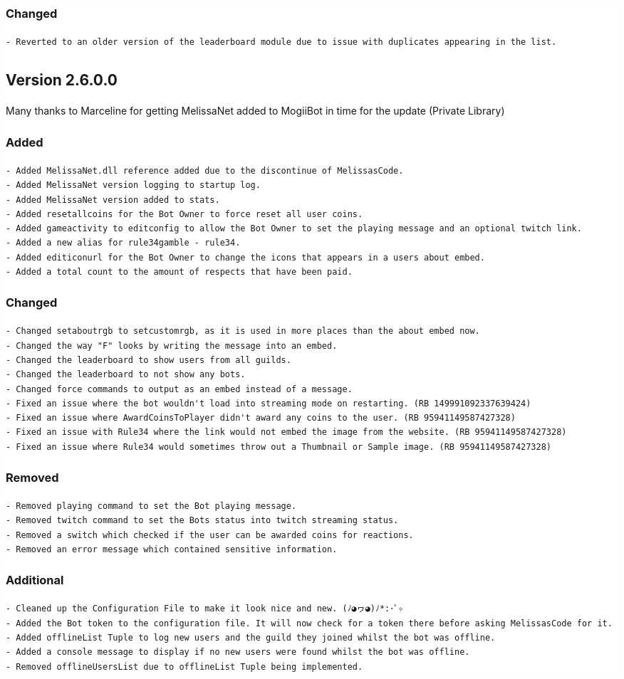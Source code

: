 ### Changed
	- Reverted to an older version of the leaderboard module due to issue with duplicates appearing in the list.


## Version 2.6.0.0
Many thanks to Marceline for getting MelissaNet added to MogiiBot in time for the update (Private Library)

### Added
	- Added MelissaNet.dll reference added due to the discontinue of MelissasCode.
	- Added MelissaNet version logging to startup log.
	- Added MelissaNet version added to stats.
	- Added resetallcoins for the Bot Owner to force reset all user coins.
	- Added gameactivity to editconfig to allow the Bot Owner to set the playing message and an optional twitch link.
	- Added a new alias for rule34gamble - rule34.
	- Added editiconurl for the Bot Owner to change the icons that appears in a users about embed.
	- Added a total count to the amount of respects that have been paid.

### Changed
	- Changed setaboutrgb to setcustomrgb, as it is used in more places than the about embed now.
	- Changed the way "F" looks by writing the message into an embed.
	- Changed the leaderboard to show users from all guilds.
	- Changed the leaderboard to not show any bots.
	- Changed force commands to output as an embed instead of a message.
	- Fixed an issue where the bot wouldn't load into streaming mode on restarting. (RB 149991092337639424)
	- Fixed an issue where AwardCoinsToPlayer didn't award any coins to the user. (RB 95941149587427328)
	- Fixed an issue with Rule34 where the link would not embed the image from the website. (RB 95941149587427328)
	- Fixed an issue where Rule34 would sometimes throw out a Thumbnail or Sample image. (RB 95941149587427328)

### Removed
	- Removed playing command to set the Bot playing message.
	- Removed twitch command to set the Bots status into twitch streaming status.
	- Removed a switch which checked if the user can be awarded coins for reactions.
	- Removed an error message which contained sensitive information.

### Additional
	- Cleaned up the Configuration File to make it look nice and new. (ﾉ◕ヮ◕)ﾉ*:･ﾟ✧
	- Added the Bot token to the configuration file. It will now check for a token there before asking MelissasCode for it.
	- Added offlineList Tuple to log new users and the guild they joined whilst the bot was offline.
	- Added a console message to display if no new users were found whilst the bot was offline.
	- Removed offlineUsersList due to offlineList Tuple being implemented.